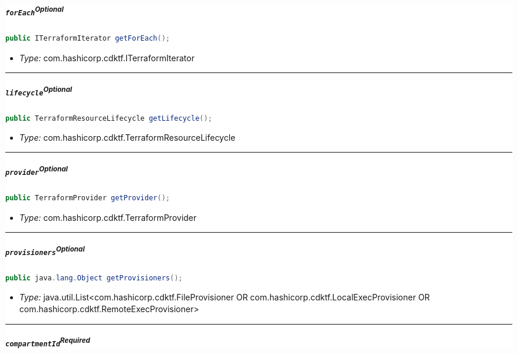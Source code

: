 
##### `forEach`<sup>Optional</sup> <a name="forEach" id="rhizo-co-terraform-provider-oci.jmsJavaDownloadsJavaDownloadToken.JmsJavaDownloadsJavaDownloadTokenConfig.property.forEach"></a>

```java
public ITerraformIterator getForEach();
```

- *Type:* com.hashicorp.cdktf.ITerraformIterator

---

##### `lifecycle`<sup>Optional</sup> <a name="lifecycle" id="rhizo-co-terraform-provider-oci.jmsJavaDownloadsJavaDownloadToken.JmsJavaDownloadsJavaDownloadTokenConfig.property.lifecycle"></a>

```java
public TerraformResourceLifecycle getLifecycle();
```

- *Type:* com.hashicorp.cdktf.TerraformResourceLifecycle

---

##### `provider`<sup>Optional</sup> <a name="provider" id="rhizo-co-terraform-provider-oci.jmsJavaDownloadsJavaDownloadToken.JmsJavaDownloadsJavaDownloadTokenConfig.property.provider"></a>

```java
public TerraformProvider getProvider();
```

- *Type:* com.hashicorp.cdktf.TerraformProvider

---

##### `provisioners`<sup>Optional</sup> <a name="provisioners" id="rhizo-co-terraform-provider-oci.jmsJavaDownloadsJavaDownloadToken.JmsJavaDownloadsJavaDownloadTokenConfig.property.provisioners"></a>

```java
public java.lang.Object getProvisioners();
```

- *Type:* java.util.List<com.hashicorp.cdktf.FileProvisioner OR com.hashicorp.cdktf.LocalExecProvisioner OR com.hashicorp.cdktf.RemoteExecProvisioner>

---

##### `compartmentId`<sup>Required</sup> <a name="compartmentId" id="rhizo-co-terraform-provider-oci.jmsJavaDownloadsJavaDownloadToken.JmsJavaDownloadsJavaDownloadTokenConfig.property.compartmentId"></a>
